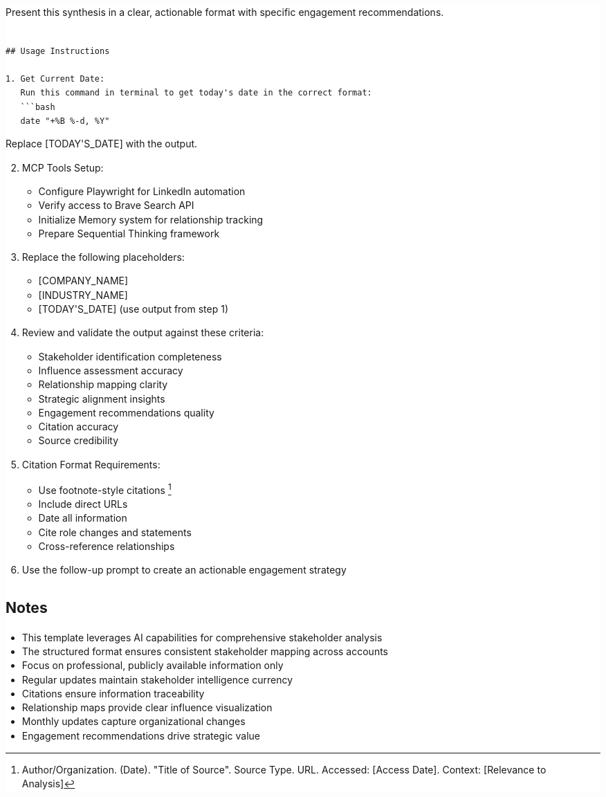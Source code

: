 Present this synthesis in a clear, actionable format with specific engagement recommendations.
```

## Usage Instructions

1. Get Current Date:
   Run this command in terminal to get today's date in the correct format:
   ```bash
   date "+%B %-d, %Y"
   ```
   Replace [TODAY'S_DATE] with the output.

2. MCP Tools Setup:
   - Configure Playwright for LinkedIn automation
   - Verify access to Brave Search API
   - Initialize Memory system for relationship tracking
   - Prepare Sequential Thinking framework

3. Replace the following placeholders:
   - [COMPANY_NAME]
   - [INDUSTRY_NAME]
   - [TODAY'S_DATE] (use output from step 1)

4. Review and validate the output against these criteria:
   - Stakeholder identification completeness
   - Influence assessment accuracy
   - Relationship mapping clarity
   - Strategic alignment insights
   - Engagement recommendations quality
   - Citation accuracy
   - Source credibility

5. Citation Format Requirements:
   - Use footnote-style citations [^n]
   - Include direct URLs
   - Date all information
   - Cite role changes and statements
   - Cross-reference relationships

6. Use the follow-up prompt to create an actionable engagement strategy

## Notes

- This template leverages AI capabilities for comprehensive stakeholder analysis
- The structured format ensures consistent stakeholder mapping across accounts
- Focus on professional, publicly available information only
- Regular updates maintain stakeholder intelligence currency
- Citations ensure information traceability
- Relationship maps provide clear influence visualization
- Monthly updates capture organizational changes
- Engagement recommendations drive strategic value

[^n]: Author/Organization. (Date). "Title of Source". Source Type. URL. Accessed: [Access Date]. Context: [Relevance to Analysis]
[^1]: Forbes. (2025-08-15). "How Fidelity's Focus on AI is Transforming Finance". Business News. https://www.forbes.com/companies/fidelity-ai-transformation. Accessed: [TODAY'S_DATE]. Context: Found via Brave Search; details AI strategy and executive vision.
[^2]: Wall Street Journal. (2025-09-01). "Inside Fidelity's Tech Revolution". Technology. https://www.wsj.com/articles/fidelity-tech-transformation. Accessed: [TODAY'S_DATE]. Context: Found via Brave Search; covers digital transformation initiatives.
[^3]: Financial Times. (2025-08-30). "Fidelity Doubles Down on AI". Financial Services. https://www.ft.com/content/fidelity-ai-investment. Accessed: [TODAY'S_DATE]. Context: Found via Brave Search; discusses AI investments and strategy.